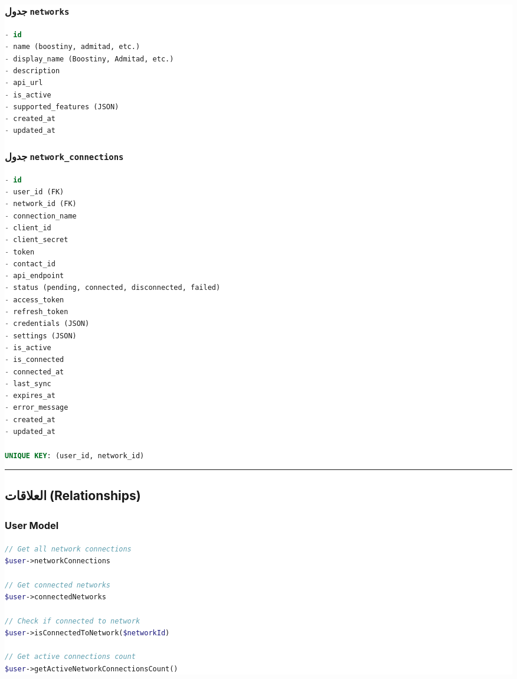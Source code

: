 ### جدول `networks`
```sql
- id
- name (boostiny, admitad, etc.)
- display_name (Boostiny, Admitad, etc.)
- description
- api_url
- is_active
- supported_features (JSON)
- created_at
- updated_at
```

### جدول `network_connections`
```sql
- id
- user_id (FK)
- network_id (FK)
- connection_name
- client_id
- client_secret
- token
- contact_id
- api_endpoint
- status (pending, connected, disconnected, failed)
- access_token
- refresh_token
- credentials (JSON)
- settings (JSON)
- is_active
- is_connected
- connected_at
- last_sync
- expires_at
- error_message
- created_at
- updated_at

UNIQUE KEY: (user_id, network_id)
```

---

## العلاقات (Relationships)

### User Model
```php
// Get all network connections
$user->networkConnections

// Get connected networks
$user->connectedNetworks

// Check if connected to network
$user->isConnectedToNetwork($networkId)

// Get active connections count
$user->getActiveNetworkConnectionsCount()
```
